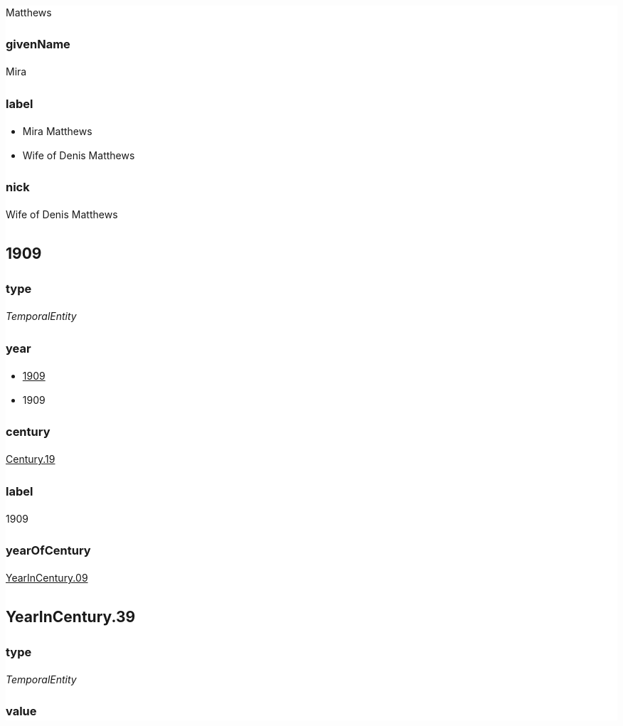 
Matthews

### givenName


Mira

### label

 - Mira Matthews

 - Wife of Denis Matthews

### nick


Wife of Denis Matthews

## 1909

### type


*TemporalEntity*

### year

 - [1909](#1909)

 - 1909

### century


[Century.19](#Century.19)

### label


1909

### yearOfCentury


[YearInCentury.09](#YearInCentury.09)

## YearInCentury.39

### type


*TemporalEntity*

### value
